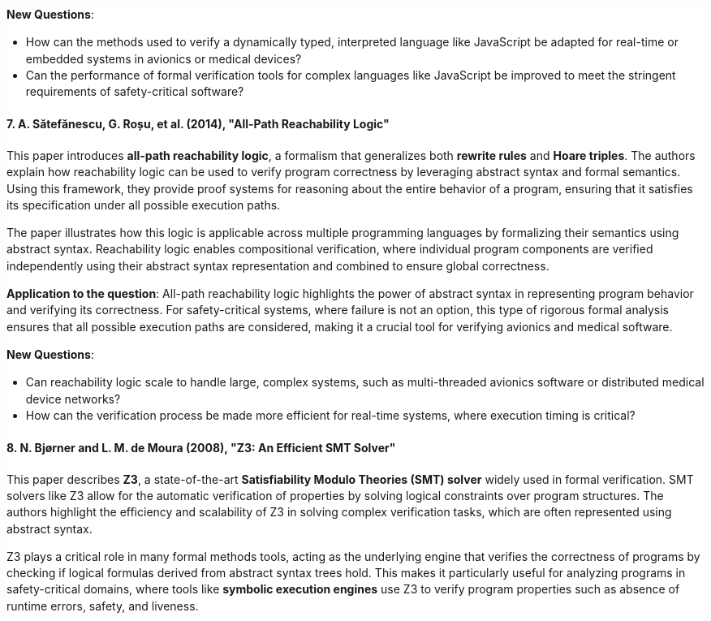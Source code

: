 **New Questions**:
- How can the methods used to verify a dynamically typed, interpreted language like JavaScript be adapted for real-time or embedded systems 
in avionics or medical devices?
- Can the performance of formal verification tools for complex languages like JavaScript be improved to meet the stringent requirements of 
safety-critical software?

#### 7. **A. Sătefănescu, G. Roșu, et al. (2014), "All-Path Reachability Logic"**

This paper introduces **all-path reachability logic**, a formalism that generalizes both **rewrite rules** and **Hoare triples**. The 
authors explain how reachability logic can be used to verify program correctness by leveraging abstract syntax and formal semantics. Using 
this framework, they provide proof systems for reasoning about the entire behavior of a program, ensuring that it satisfies its 
specification under all possible execution paths.

The paper illustrates how this logic is applicable across multiple programming languages by formalizing their semantics using abstract 
syntax. Reachability logic enables compositional verification, where individual program components are verified independently using their 
abstract syntax representation and combined to ensure global correctness.

**Application to the question**: All-path reachability logic highlights the power of abstract syntax in representing program behavior and 
verifying its correctness. For safety-critical systems, where failure is not an option, this type of rigorous formal analysis ensures that 
all possible execution paths are considered, making it a crucial tool for verifying avionics and medical software.

**New Questions**:
- Can reachability logic scale to handle large, complex systems, such as multi-threaded avionics software or distributed medical device 
networks?
- How can the verification process be made more efficient for real-time systems, where execution timing is critical?

#### 8. **N. Bjørner and L. M. de Moura (2008), "Z3: An Efficient SMT Solver"**

This paper describes **Z3**, a state-of-the-art **Satisfiability Modulo Theories (SMT) solver** widely used in formal verification. SMT 
solvers like Z3 allow for the automatic verification of properties by solving logical constraints over program structures. The authors 
highlight the efficiency and scalability of Z3 in solving complex verification tasks, which are often represented using abstract syntax.

Z3 plays a critical role in many formal methods tools, acting as the underlying engine that verifies the correctness of programs by checking 
if logical formulas derived from abstract syntax trees hold. This makes it particularly useful for analyzing programs in safety-critical 
domains, where tools like **symbolic execution engines** use Z3 to verify program properties such as absence of runtime errors, safety, and 
liveness.
